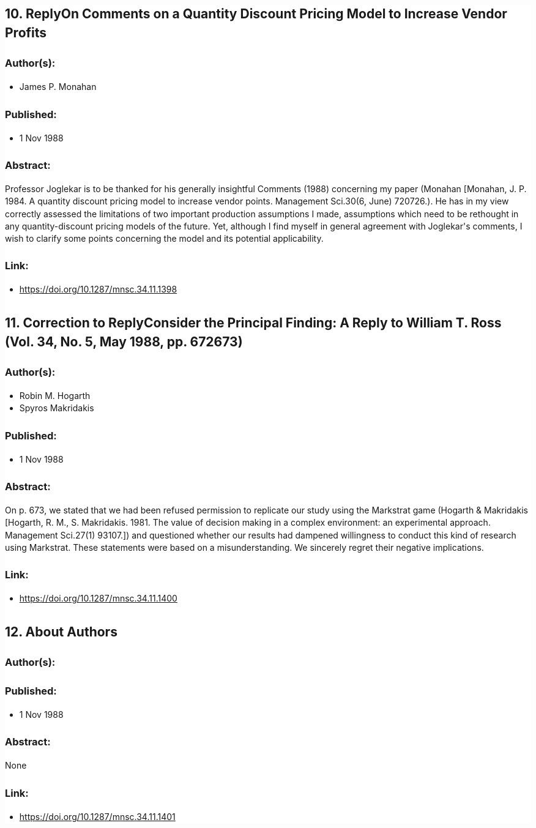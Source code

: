 ## 10. ReplyOn Comments on a Quantity Discount Pricing Model to Increase Vendor Profits
### Author(s):
- James P. Monahan
### Published:
- 1 Nov 1988
### Abstract:
Professor Joglekar is to be thanked for his generally insightful Comments (1988) concerning my paper (Monahan [Monahan, J. P. 1984. A quantity discount pricing model to increase vendor points. Management Sci.30(6, June) 720726.). He has in my view correctly assessed the limitations of two important production assumptions I made, assumptions which need to be rethought in any quantity-discount pricing models of the future. Yet, although I find myself in general agreement with Joglekar's comments, I wish to clarify some points concerning the model and its potential applicability.
### Link:
- https://doi.org/10.1287/mnsc.34.11.1398

## 11. Correction to ReplyConsider the Principal Finding: A Reply to William T. Ross (Vol. 34, No. 5, May 1988, pp. 672673)
### Author(s):
- Robin M. Hogarth
- Spyros Makridakis
### Published:
- 1 Nov 1988
### Abstract:
On p. 673, we stated that we had been refused permission to replicate our study using the Markstrat game (Hogarth & Makridakis [Hogarth, R. M., S. Makridakis. 1981. The value of decision making in a complex environment: an experimental approach. Management Sci.27(1) 93107.]) and questioned whether our results had dampened willingness to conduct this kind of research using Markstrat. These statements were based on a misunderstanding. We sincerely regret their negative implications.
### Link:
- https://doi.org/10.1287/mnsc.34.11.1400

## 12. About Authors
### Author(s):
### Published:
- 1 Nov 1988
### Abstract:
None
### Link:
- https://doi.org/10.1287/mnsc.34.11.1401

